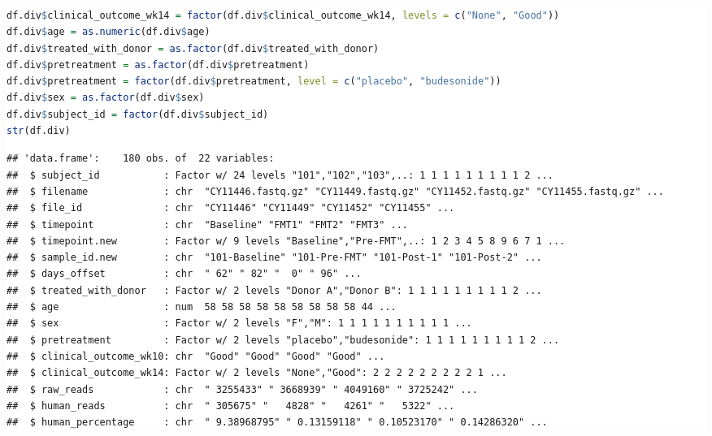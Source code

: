 ``` r
df.div$clinical_outcome_wk14 = factor(df.div$clinical_outcome_wk14, levels = c("None", "Good"))
df.div$age = as.numeric(df.div$age)
df.div$treated_with_donor = as.factor(df.div$treated_with_donor)
df.div$pretreatment = as.factor(df.div$pretreatment)
df.div$pretreatment = factor(df.div$pretreatment, level = c("placebo", "budesonide"))
df.div$sex = as.factor(df.div$sex)
df.div$subject_id = factor(df.div$subject_id)
str(df.div)
```

    ## 'data.frame':    180 obs. of  22 variables:
    ##  $ subject_id           : Factor w/ 24 levels "101","102","103",..: 1 1 1 1 1 1 1 1 1 2 ...
    ##  $ filename             : chr  "CY11446.fastq.gz" "CY11449.fastq.gz" "CY11452.fastq.gz" "CY11455.fastq.gz" ...
    ##  $ file_id              : chr  "CY11446" "CY11449" "CY11452" "CY11455" ...
    ##  $ timepoint            : chr  "Baseline" "FMT1" "FMT2" "FMT3" ...
    ##  $ timepoint.new        : Factor w/ 9 levels "Baseline","Pre-FMT",..: 1 2 3 4 5 8 9 6 7 1 ...
    ##  $ sample_id.new        : chr  "101-Baseline" "101-Pre-FMT" "101-Post-1" "101-Post-2" ...
    ##  $ days_offset          : chr  " 62" " 82" "  0" " 96" ...
    ##  $ treated_with_donor   : Factor w/ 2 levels "Donor A","Donor B": 1 1 1 1 1 1 1 1 1 2 ...
    ##  $ age                  : num  58 58 58 58 58 58 58 58 58 44 ...
    ##  $ sex                  : Factor w/ 2 levels "F","M": 1 1 1 1 1 1 1 1 1 1 ...
    ##  $ pretreatment         : Factor w/ 2 levels "placebo","budesonide": 1 1 1 1 1 1 1 1 1 2 ...
    ##  $ clinical_outcome_wk10: chr  "Good" "Good" "Good" "Good" ...
    ##  $ clinical_outcome_wk14: Factor w/ 2 levels "None","Good": 2 2 2 2 2 2 2 2 2 1 ...
    ##  $ raw_reads            : chr  " 3255433" " 3668939" " 4049160" " 3725242" ...
    ##  $ human_reads          : chr  " 305675" "   4828" "   4261" "   5322" ...
    ##  $ human_percentage     : chr  " 9.38968795" " 0.13159118" " 0.10523170" " 0.14286320" ...
